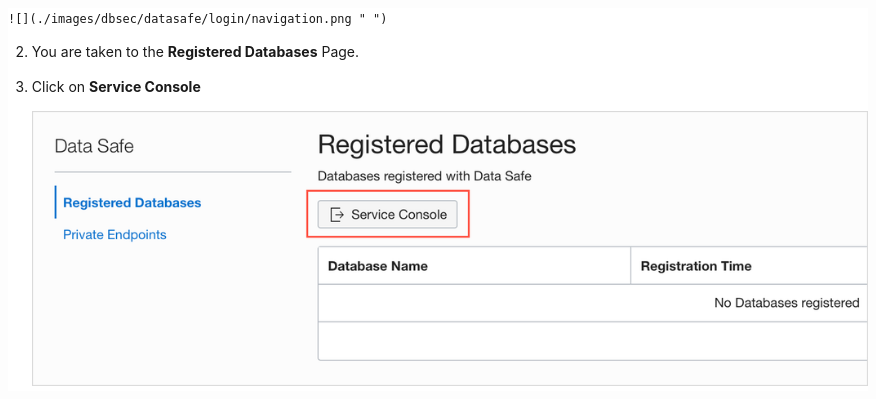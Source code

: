     ![](./images/dbsec/datasafe/login/navigation.png " ")

2. You are taken to the **Registered Databases** Page.

3. Click on **Service Console**

    ![](./images/dbsec/datasafe/login/service-console.png " ")
